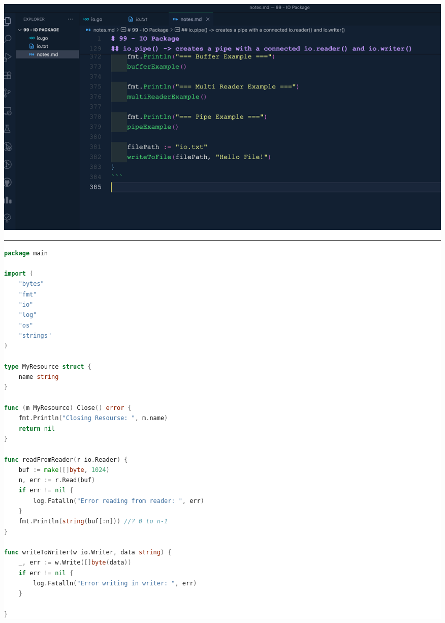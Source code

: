 ![IO package](assets/image.png)

----------------------------------------------------------------------------------------------------------------------------

```go
package main

import (
	"bytes"
	"fmt"
	"io"
	"log"
	"os"
	"strings"
)

type MyResource struct {
	name string
}

func (m MyResource) Close() error {
	fmt.Println("Closing Resourse: ", m.name)
	return nil
}

func readFromReader(r io.Reader) {
	buf := make([]byte, 1024)
	n, err := r.Read(buf)
	if err != nil {
		log.Fatalln("Error reading from reader: ", err)
	}
	fmt.Println(string(buf[:n])) //? 0 to n-1
}

func writeToWriter(w io.Writer, data string) {
	_, err := w.Write([]byte(data))
	if err != nil {
		log.Fatalln("Error writing in writer: ", err)
	}

}

```